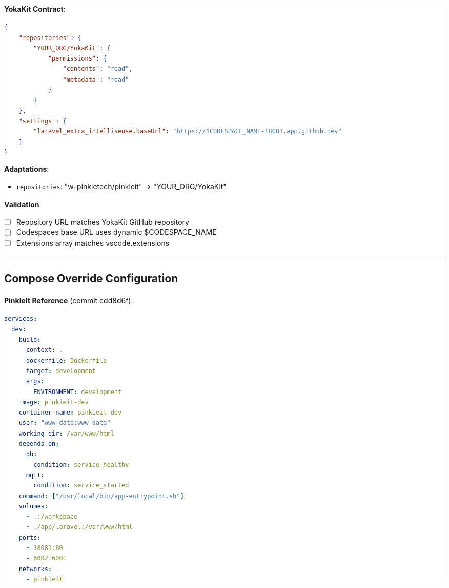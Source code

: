 **YokaKit Contract**:
```json
{
    "repositories": {
        "YOUR_ORG/YokaKit": {
            "permissions": {
                "contents": "read",
                "metadata": "read"
            }
        }
    },
    "settings": {
        "laravel_extra_intellisense.baseUrl": "https://$CODESPACE_NAME-18081.app.github.dev"
    }
}
```

**Adaptations**:
- `repositories`: "w-pinkietech/pinkieit" → "YOUR_ORG/YokaKit"

**Validation**:
- [ ] Repository URL matches YokaKit GitHub repository
- [ ] Codespaces base URL uses dynamic $CODESPACE_NAME
- [ ] Extensions array matches vscode.extensions

---

## Compose Override Configuration

**PinkieIt Reference** (commit cdd8d6f):
```yaml
services:
  dev:
    build:
      context: .
      dockerfile: Dockerfile
      target: development
      args:
        ENVIRONMENT: development
    image: pinkieit-dev
    container_name: pinkieit-dev
    user: "www-data:www-data"
    working_dir: /var/www/html
    depends_on:
      db:
        condition: service_healthy
      mqtt:
        condition: service_started
    command: ["/usr/local/bin/app-entrypoint.sh"]
    volumes:
      - .:/workspace
      - ./app/laravel:/var/www/html
    ports:
      - 18081:80
      - 6002:6001
    networks:
      - pinkieit
```
